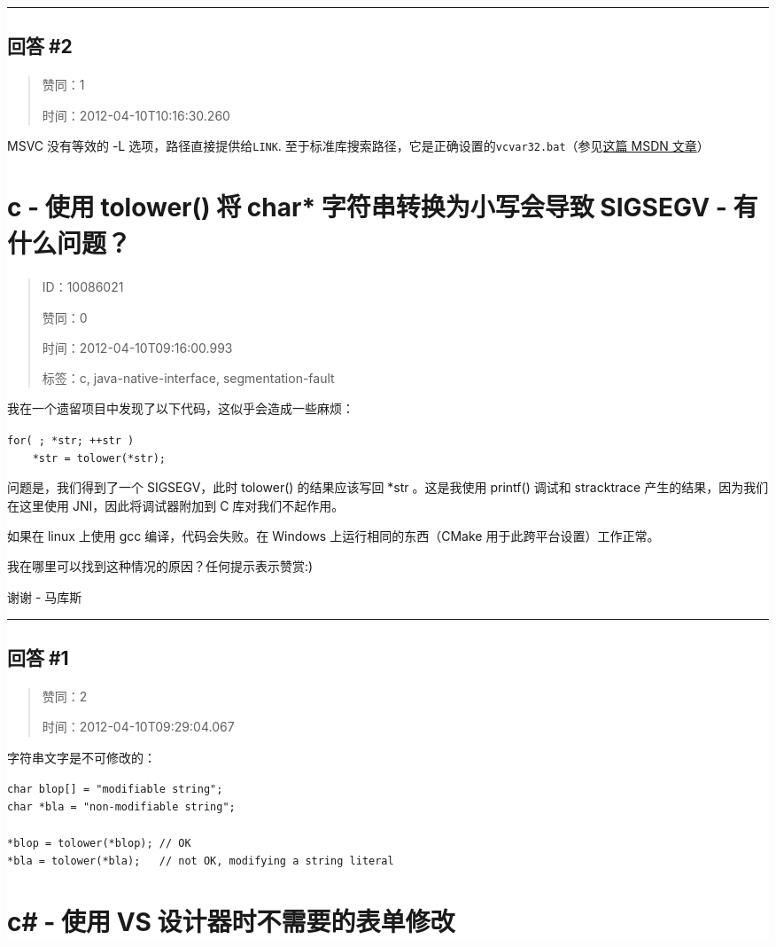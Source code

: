 * * *

## 回答 #2

> 赞同：1
> 
> 时间：2012-04-10T10:16:30.260

MSVC 没有等效的 -L 选项，路径直接提供给`LINK`. 至于标准库搜索路径，它是正确设置的`vcvar32.bat`（参见[这篇 MSDN 文章](http://msdn.microsoft.com/en-us/library/f2ccy3wt%28v=vs.100%29.aspx)）

# c - 使用 tolower() 将 char* 字符串转换为小写会导致 SIGSEGV - 有什么问题？

> ID：10086021
> 
> 赞同：0
> 
> 时间：2012-04-10T09:16:00.993
> 
> 标签：c, java-native-interface, segmentation-fault

我在一个遗留项目中发现了以下代码，这似乎会造成一些麻烦：

```
for( ; *str; ++str )
    *str = tolower(*str); 
```

问题是，我们得到了一个 SIGSEGV，此时 tolower() 的结果应该写回 *str 。这是我使用 printf() 调试和 stracktrace 产生的结果，因为我们在这里使用 JNI，因此将调试器附加到 C 库对我们不起作用。

如果在 linux 上使用 gcc 编译，代码会失败。在 Windows 上运行相同的东西（CMake 用于此跨平台设置）工作正常。

我在哪里可以找到这种情况的原因？任何提示表示赞赏:)

谢谢 - 马库斯

* * *

## 回答 #1

> 赞同：2
> 
> 时间：2012-04-10T09:29:04.067

字符串文字是不可修改的：

```
char blop[] = "modifiable string";
char *bla = "non-modifiable string";

*blop = tolower(*blop); // OK
*bla = tolower(*bla);   // not OK, modifying a string literal 
```

# c# - 使用 VS 设计器时不需要的表单修改
